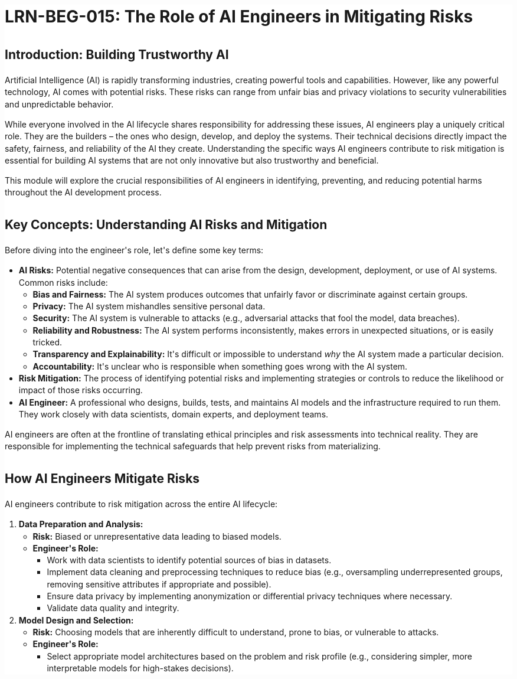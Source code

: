 # LRN-BEG-015: The Role of AI Engineers in Mitigating Risks

## Introduction: Building Trustworthy AI

Artificial Intelligence (AI) is rapidly transforming industries, creating powerful tools and capabilities. However, like any powerful technology, AI comes with potential risks. These risks can range from unfair bias and privacy violations to security vulnerabilities and unpredictable behavior.

While everyone involved in the AI lifecycle shares responsibility for addressing these issues, AI engineers play a uniquely critical role. They are the builders – the ones who design, develop, and deploy the systems. Their technical decisions directly impact the safety, fairness, and reliability of the AI they create. Understanding the specific ways AI engineers contribute to risk mitigation is essential for building AI systems that are not only innovative but also trustworthy and beneficial.

This module will explore the crucial responsibilities of AI engineers in identifying, preventing, and reducing potential harms throughout the AI development process.

## Key Concepts: Understanding AI Risks and Mitigation

Before diving into the engineer's role, let's define some key terms:

*   **AI Risks:** Potential negative consequences that can arise from the design, development, deployment, or use of AI systems. Common risks include:
    *   **Bias and Fairness:** The AI system produces outcomes that unfairly favor or discriminate against certain groups.
    *   **Privacy:** The AI system mishandles sensitive personal data.
    *   **Security:** The AI system is vulnerable to attacks (e.g., adversarial attacks that fool the model, data breaches).
    *   **Reliability and Robustness:** The AI system performs inconsistently, makes errors in unexpected situations, or is easily tricked.
    *   **Transparency and Explainability:** It's difficult or impossible to understand *why* the AI system made a particular decision.
    *   **Accountability:** It's unclear who is responsible when something goes wrong with the AI system.
*   **Risk Mitigation:** The process of identifying potential risks and implementing strategies or controls to reduce the likelihood or impact of those risks occurring.
*   **AI Engineer:** A professional who designs, builds, tests, and maintains AI models and the infrastructure required to run them. They work closely with data scientists, domain experts, and deployment teams.

AI engineers are often at the frontline of translating ethical principles and risk assessments into technical reality. They are responsible for implementing the technical safeguards that help prevent risks from materializing.

## How AI Engineers Mitigate Risks

AI engineers contribute to risk mitigation across the entire AI lifecycle:

1.  **Data Preparation and Analysis:**
    *   **Risk:** Biased or unrepresentative data leading to biased models.
    *   **Engineer's Role:**
        *   Work with data scientists to identify potential sources of bias in datasets.
        *   Implement data cleaning and preprocessing techniques to reduce bias (e.g., oversampling underrepresented groups, removing sensitive attributes if appropriate and possible).
        *   Ensure data privacy by implementing anonymization or differential privacy techniques where necessary.
        *   Validate data quality and integrity.
2.  **Model Design and Selection:**
    *   **Risk:** Choosing models that are inherently difficult to understand, prone to bias, or vulnerable to attacks.
    *   **Engineer's Role:**
        *   Select appropriate model architectures based on the problem and risk profile (e.g., considering simpler, more interpretable models for high-stakes decisions).